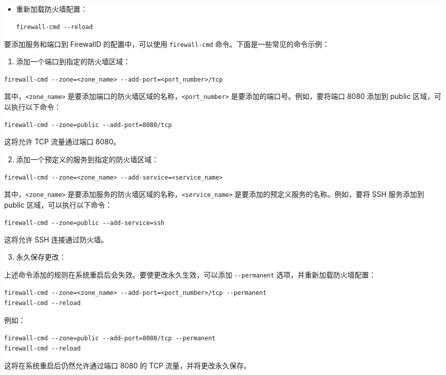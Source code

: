 - 重新加载防火墙配置：
  ```shell
  firewall-cmd --reload
  ```

要添加服务和端口到 FirewallD 的配置中，可以使用 `firewall-cmd` 命令。下面是一些常见的命令示例：

1. 添加一个端口到指定的防火墙区域：

```shell
firewall-cmd --zone=<zone_name> --add-port=<port_number>/tcp
```

其中，`<zone_name>` 是要添加端口的防火墙区域的名称，`<port_number>` 是要添加的端口号。例如，要将端口 8080 添加到 public 区域，可以执行以下命令：

```shell
firewall-cmd --zone=public --add-port=8080/tcp
```

这将允许 TCP 流量通过端口 8080。

2. 添加一个预定义的服务到指定的防火墙区域：

```shell
firewall-cmd --zone=<zone_name> --add-service=<service_name>
```

其中，`<zone_name>` 是要添加服务的防火墙区域的名称，`<service_name>` 是要添加的预定义服务的名称。例如，要将 SSH 服务添加到 public 区域，可以执行以下命令：

```shell
firewall-cmd --zone=public --add-service=ssh
```

这将允许 SSH 连接通过防火墙。

3. 永久保存更改：

上述命令添加的规则在系统重启后会失效。要使更改永久生效，可以添加 `--permanent` 选项，并重新加载防火墙配置：

```shell
firewall-cmd --zone=<zone_name> --add-port=<port_number>/tcp --permanent
firewall-cmd --reload
```

例如：

```shell
firewall-cmd --zone=public --add-port=8080/tcp --permanent
firewall-cmd --reload
```

这将在系统重启后仍然允许通过端口 8080 的 TCP 流量，并将更改永久保存。






